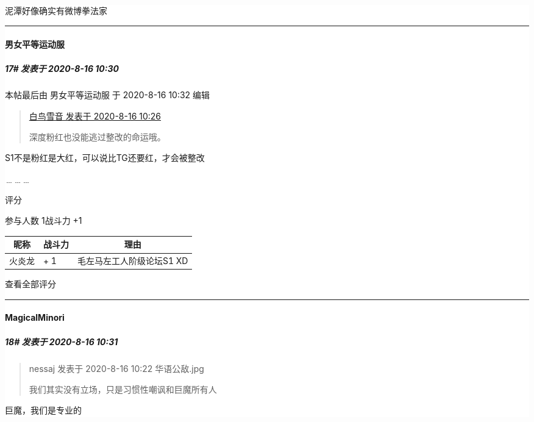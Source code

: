 


泥潭好像确实有微博拳法家







-----

####  男女平等运动服  
##### 17#       发表于 2020-8-16 10:30



 本帖最后由 男女平等运动服 于 2020-8-16 10:32 编辑 
<blockquote><a href="httphttps://bbs.saraba1st.com/2b/forum.php?mod=redirect&amp;goto=findpost&amp;pid=48446315&amp;ptid=1954943" target="_blank">白鸟雪音 发表于 2020-8-16 10:26</a>

深度粉红也没能逃过整改的命运哦。</blockquote>
S1不是粉红是大红，可以说比TG还要红，才会被整改



﹍﹍﹍

评分





 参与人数 1战斗力 +1

|昵称|战斗力|理由|
|----|---|---|
| 火炎龙| + 1|毛左马左工人阶级论坛S1 XD|



查看全部评分






-----

####  MagicalMinori  
##### 18#       发表于 2020-8-16 10:31



<blockquote>nessaj 发表于 2020-8-16 10:22
华语公敌.jpg 

我们其实没有立场，只是习惯性嘲讽和巨魔所有人</blockquote>
巨魔，我们是专业的






